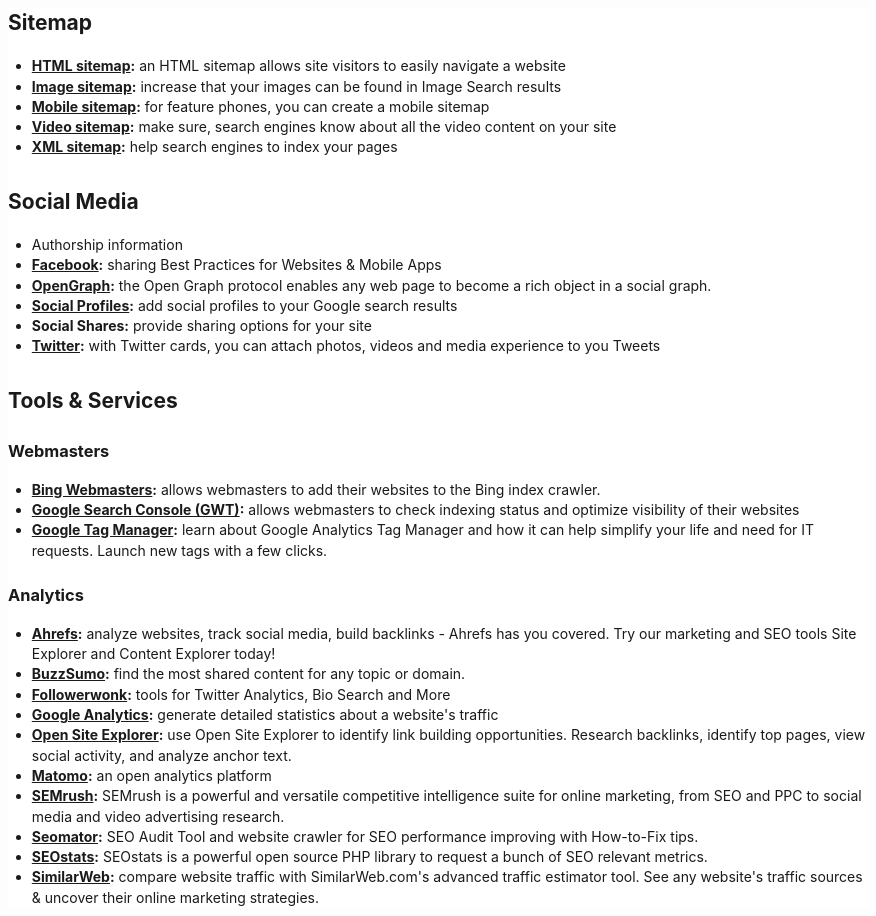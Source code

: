 ## Sitemap

- **[HTML sitemap](https://www.youtube.com/watch?v=hi5DGOu1uA0):** an HTML sitemap allows site visitors to easily navigate a website
- **[Image sitemap](https://support.google.com/webmasters/answer/178636):** increase that your images can be found in Image Search results
- **[Mobile sitemap](https://support.google.com/webmasters/answer/6082207):** for feature phones, you can create a mobile sitemap
- **[Video sitemap](https://support.google.com/webmasters/answer/80471):** make sure, search engines know about all the video content on your site
- **[XML sitemap](https://support.google.com/webmasters/answer/183668):** help search engines to index your pages

## Social Media

- Authorship information
- **[Facebook](https://developers.facebook.com/docs/sharing/best-practices):** sharing Best Practices for Websites & Mobile Apps
- **[OpenGraph](http://ogp.me/):** the Open Graph protocol enables any web page to become a rich object in a social graph.
- **[Social Profiles](https://developers.google.com/webmasters/structured-data/customize/social-profiles):** add social profiles to your Google search results
- **Social Shares:** provide sharing options for your site
- **[Twitter](https://dev.twitter.com/cards/getting-started):** with Twitter cards, you can attach photos, videos and media experience to you Tweets

## Tools & Services

### Webmasters

- **[Bing Webmasters](http://www.bing.com/toolbox/webmaster):** allows webmasters to add their websites to the Bing index crawler.
- **[Google Search Console (GWT)](https://www.google.com/webmasters/):** allows webmasters to check indexing status and optimize visibility of their websites
- **[Google Tag Manager](https://www.google.com/analytics/tag-manager/):** learn about Google Analytics Tag Manager and how it can help simplify your life and need for IT requests. Launch new tags with a few clicks.

### Analytics

- **[Ahrefs](https://ahrefs.com/):** analyze websites, track social media, build backlinks - Ahrefs has you covered. Try our marketing and SEO tools Site Explorer and Content Explorer today!
- **[BuzzSumo](https://app.buzzsumo.com/research/most-shared):** find the most shared content for any topic or domain.
- **[Followerwonk](https://moz.com/followerwonk):** tools for Twitter Analytics, Bio Search and More
- **[Google Analytics](https://www.google.com/analytics/):** generate detailed statistics about a website's traffic
- **[Open Site Explorer](https://moz.com/researchtools/ose/):** use Open Site Explorer to identify link building opportunities. Research backlinks, identify top pages, view social activity, and analyze anchor text.
- **[Matomo](https://matomo.org/):** an open analytics platform
- **[SEMrush](https://www.semrush.com/):** SEMrush is a powerful and versatile competitive intelligence suite for online marketing, from SEO and PPC to social media and video advertising research.
- **[Seomator](https://seomator.com/):** SEO Audit Tool and website crawler for SEO performance improving with How-to-Fix tips.
- **[SEOstats](https://github.com/eyecatchup/SEOstats):** SEOstats is a powerful open source PHP library to request a bunch of SEO relevant metrics.
- **[SimilarWeb](https://www.similarweb.com/):** compare website traffic with SimilarWeb.com's advanced traffic estimator tool. See any website's traffic sources & uncover their online marketing strategies.
